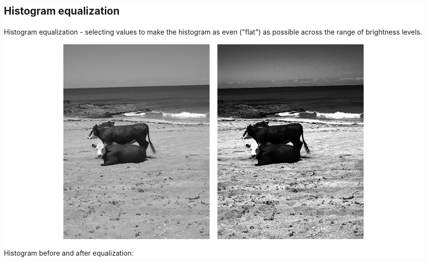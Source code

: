 ## Histogram equalization
Histogram equalization - selecting values to make the histogram as even ("flat") as possible across the range of brightness levels.
<p align="center">
<img src="Image_in_grey_scale.jpg" width="300"/> &nbsp&nbsp <img src="Image_with_equalized_histogram.jpg" width="300"/>
</p>
Histogram before and after equalization:
<p align="center">